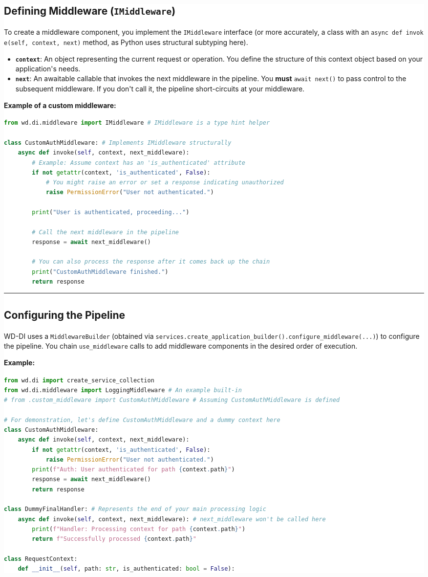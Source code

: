 
## Defining Middleware (`IMiddleware`)

To create a middleware component, you implement the `IMiddleware` interface (or more accurately, a class with an `async def invoke(self, context, next)` method, as Python uses structural subtyping here).

*   **`context`**: An object representing the current request or operation. You define the structure of this context object based on your application's needs.
*   **`next`**: An awaitable callable that invokes the next middleware in the pipeline. You **must** `await next()` to pass control to the subsequent middleware. If you don't call it, the pipeline short-circuits at your middleware.

**Example of a custom middleware:**

```python
from wd.di.middleware import IMiddleware # IMiddleware is a type hint helper

class CustomAuthMiddleware: # Implements IMiddleware structurally
    async def invoke(self, context, next_middleware):
        # Example: Assume context has an 'is_authenticated' attribute
        if not getattr(context, 'is_authenticated', False):
            # You might raise an error or set a response indicating unauthorized
            raise PermissionError("User not authenticated.")
        
        print("User is authenticated, proceeding...")
        
        # Call the next middleware in the pipeline
        response = await next_middleware()
        
        # You can also process the response after it comes back up the chain
        print("CustomAuthMiddleware finished.")
        return response
```

---

## Configuring the Pipeline

WD-DI uses a `MiddlewareBuilder` (obtained via `services.create_application_builder().configure_middleware(...)`) to configure the pipeline. You chain `use_middleware` calls to add middleware components in the desired order of execution.

**Example:**

```python
from wd.di import create_service_collection
from wd.di.middleware import LoggingMiddleware # An example built-in
# from .custom_middleware import CustomAuthMiddleware # Assuming CustomAuthMiddleware is defined

# For demonstration, let's define CustomAuthMiddleware and a dummy context here
class CustomAuthMiddleware:
    async def invoke(self, context, next_middleware):
        if not getattr(context, 'is_authenticated', False):
            raise PermissionError("User not authenticated.")
        print(f"Auth: User authenticated for path {context.path}")
        response = await next_middleware()
        return response

class DummyFinalHandler: # Represents the end of your main processing logic
    async def invoke(self, context, next_middleware): # next_middleware won't be called here
        print(f"Handler: Processing context for path {context.path}")
        return f"Successfully processed {context.path}"

class RequestContext:
    def __init__(self, path: str, is_authenticated: bool = False):
```